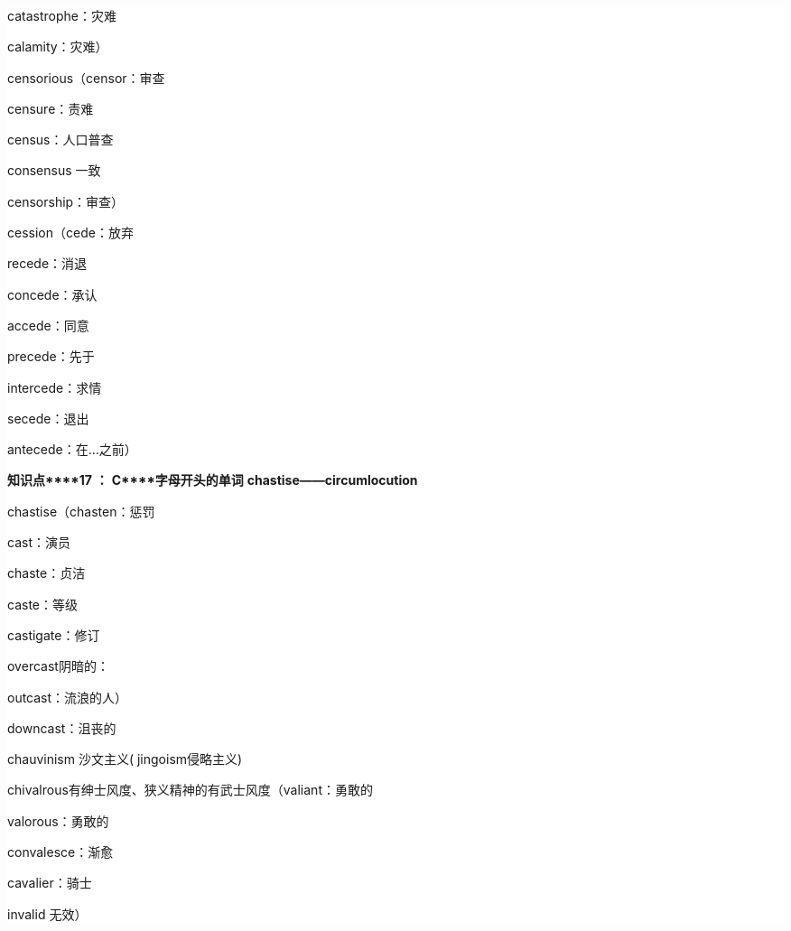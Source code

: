 catastrophe：灾难

calamity：灾难）

 

censorious（censor：审查

censure：责难

census：人口普查

consensus 一致

censorship：审查）

 

cession（cede：放弃

recede：消退

concede：承认

accede：同意

precede：先于

intercede：求情

secede：退出

antecede：在…之前）

**知识点****17** **：** **C****字母开头的单词**  **chastise——circumlocution**

 

chastise（chasten：惩罚

cast：演员

chaste：贞洁

caste：等级

castigate：修订

overcast阴暗的：

outcast：流浪的人）

downcast：沮丧的

 

chauvinism 沙文主义( jingoism侵略主义)

 

chivalrous有绅士风度、狭义精神的有武士风度（valiant：勇敢的

valorous：勇敢的

convalesce：渐愈

cavalier：骑士

invalid 无效）
